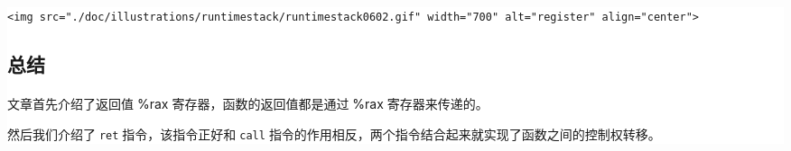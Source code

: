     <img src="./doc/illustrations/runtimestack/runtimestack0602.gif" width="700" alt="register" align="center">
</figure>

## 总结

文章首先介绍了返回值 %rax 寄存器，函数的返回值都是通过 %rax 寄存器来传递的。

然后我们介绍了 `ret` 指令，该指令正好和 `call` 指令的作用相反，两个指令结合起来就实现了函数之间的控制权转移。